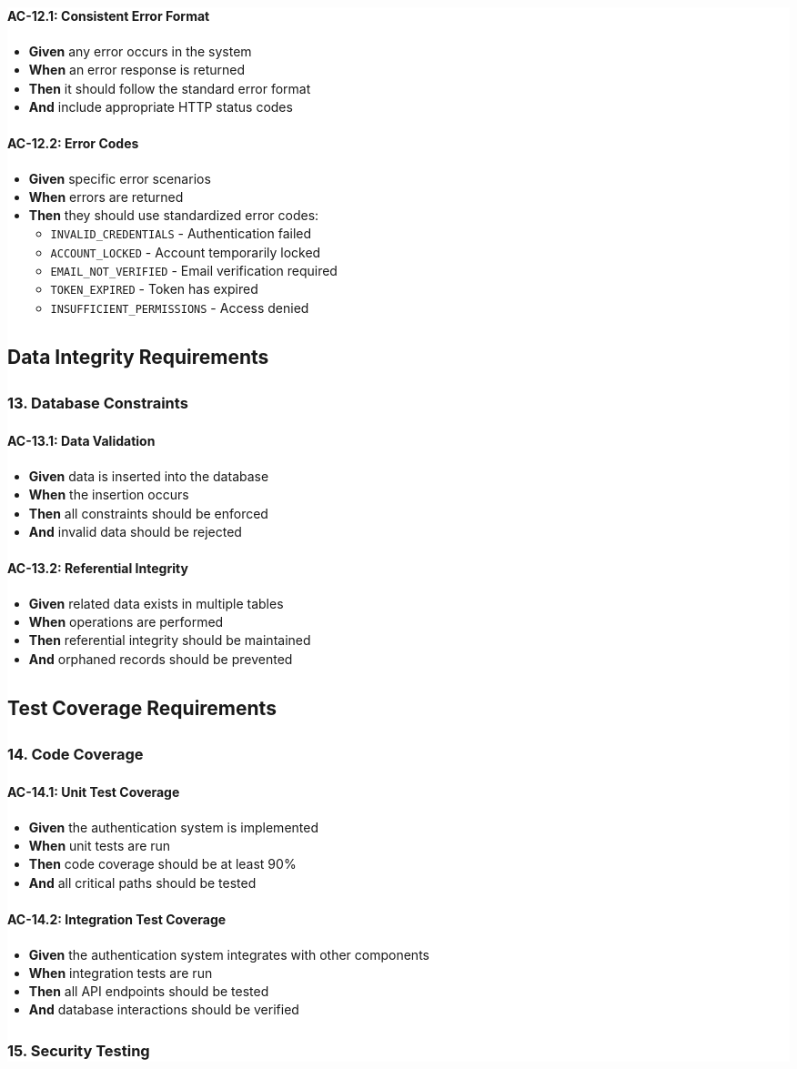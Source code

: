 #### AC-12.1: Consistent Error Format
- **Given** any error occurs in the system
- **When** an error response is returned
- **Then** it should follow the standard error format
- **And** include appropriate HTTP status codes

#### AC-12.2: Error Codes
- **Given** specific error scenarios
- **When** errors are returned
- **Then** they should use standardized error codes:
  - `INVALID_CREDENTIALS` - Authentication failed
  - `ACCOUNT_LOCKED` - Account temporarily locked
  - `EMAIL_NOT_VERIFIED` - Email verification required
  - `TOKEN_EXPIRED` - Token has expired
  - `INSUFFICIENT_PERMISSIONS` - Access denied

## Data Integrity Requirements

### 13. Database Constraints

#### AC-13.1: Data Validation
- **Given** data is inserted into the database
- **When** the insertion occurs
- **Then** all constraints should be enforced
- **And** invalid data should be rejected

#### AC-13.2: Referential Integrity
- **Given** related data exists in multiple tables
- **When** operations are performed
- **Then** referential integrity should be maintained
- **And** orphaned records should be prevented

## Test Coverage Requirements

### 14. Code Coverage

#### AC-14.1: Unit Test Coverage
- **Given** the authentication system is implemented
- **When** unit tests are run
- **Then** code coverage should be at least 90%
- **And** all critical paths should be tested

#### AC-14.2: Integration Test Coverage
- **Given** the authentication system integrates with other components
- **When** integration tests are run
- **Then** all API endpoints should be tested
- **And** database interactions should be verified

### 15. Security Testing
